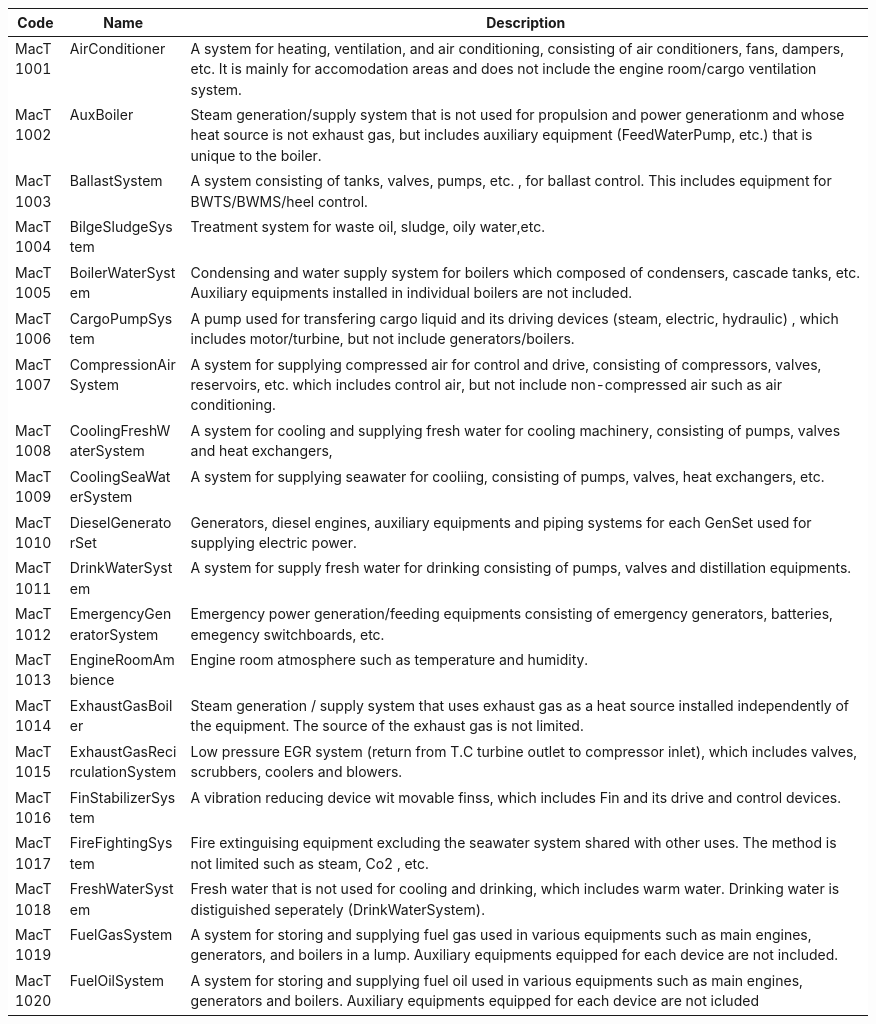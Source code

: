 | Code      	| Name                          	| Description                                                                                                                                                                                                         	|
|-----------	|-------------------------------	|---------------------------------------------------------------------------------------------------------------------------------------------------------------------------------------------------------------------	|
| MacT1001  	| AirConditioner                	| A system for heating, ventilation, and air conditioning, consisting of air conditioners, fans, dampers, etc.  It is mainly for accomodation areas and does not include the engine room/cargo ventilation system.    	|
| MacT1002  	| AuxBoiler                     	| Steam generation/supply system that is not used for propulsion and power generationm and whose heat source is not exhaust gas, but includes auxiliary equipment (FeedWaterPump, etc.) that is unique to the boiler. 	|
| MacT1003  	| BallastSystem                 	| A system consisting of tanks, valves, pumps, etc. , for ballast control. This includes equipment for BWTS/BWMS/heel control.                                                                                        	|
| MacT1004  	| BilgeSludgeSystem             	| Treatment system for waste oil, sludge, oily water,etc.                                                                                                                                                             	|
| MacT1005  	| BoilerWaterSystem             	| Condensing and water supply system for boilers which composed of condensers, cascade tanks, etc.  Auxiliary equipments installed in individual boilers are not included.                                            	|
| MacT1006  	| CargoPumpSystem               	| A pump used for transfering cargo liquid and its driving devices (steam, electric, hydraulic) , which includes motor/turbine, but not include generators/boilers.                                                   	|
| MacT1007  	| CompressionAirSystem          	| A system for supplying compressed air for control and drive, consisting of compressors, valves, reservoirs, etc. which includes control air, but not include non-compressed air such as air conditioning.           	|
| MacT1008  	| CoolingFreshWaterSystem       	| A system for cooling and supplying fresh water for cooling machinery, consisting of pumps, valves and heat exchangers,                                                                                              	|
| MacT1009  	| CoolingSeaWaterSystem         	| A system for supplying seawater for cooliing, consisting of pumps, valves, heat exchangers, etc.                                                                                                                    	|
| MacT1010  	| DieselGeneratorSet            	| Generators, diesel engines, auxiliary equipments and piping systems for each GenSet  used for supplying electric power.                                                                                             	|
| MacT1011  	| DrinkWaterSystem              	| A system for supply fresh water for drinking consisting of pumps, valves and distillation equipments.                                                                                                               	|
| MacT1012  	| EmergencyGeneratorSystem      	| Emergency power generation/feeding equipments consisting of emergency generators, batteries, emegency switchboards, etc.                                                                                            	|
| MacT1013  	| EngineRoomAmbience            	| Engine room atmosphere such as temperature and humidity.                                                                                                                                                            	|
| MacT1014  	| ExhaustGasBoiler              	| Steam generation / supply system that uses exhaust gas as a heat source installed independently of the equipment. The source of the exhaust gas is not limited.                                                     	|
| MacT1015  	| ExhaustGasRecirculationSystem 	| Low pressure EGR system (return from T.C turbine outlet to compressor inlet), which includes valves, scrubbers, coolers and blowers.                                                                                	|
| MacT1016  	| FinStabilizerSystem           	| A vibration reducing device wit movable finss, which includes Fin and its drive and control devices.                                                                                                                	|
| MacT1017  	| FireFightingSystem            	| Fire extinguising equipment excluding the seawater system shared with other uses. The method is not limited such as steam, Co2 , etc.                                                                               	|
| MacT1018  	| FreshWaterSystem              	| Fresh water that is not used for cooling and drinking, which includes warm water. Drinking water is distiguished seperately (DrinkWaterSystem).                                                                     	|
| MacT1019  	| FuelGasSystem                 	| A system for storing and supplying fuel gas used in various equipments such as main engines, generators, and boilers in a lump. Auxiliary equipments equipped for each device are not included.                     	|
| MacT1020  	| FuelOilSystem                 	| A system for storing and supplying fuel oil used in various equipments such as main engines, generators and boilers. Auxiliary equipments equipped for each device are not icluded                                  	|